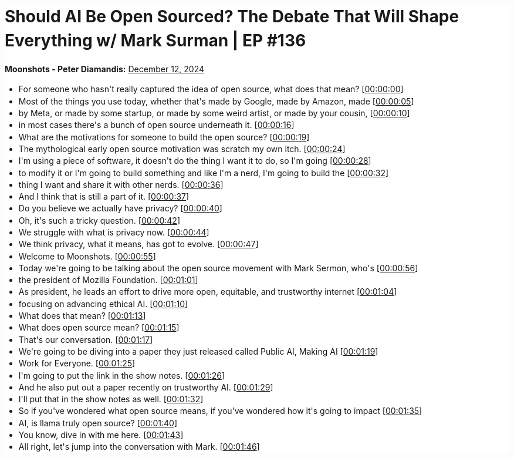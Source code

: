 
# Should AI Be Open Sourced? The Debate That Will Shape Everything w/ Mark Surman | EP #136
**Moonshots - Peter Diamandis:** [December 12, 2024](https://www.youtube.com/watch?v=KmfK-WUUFLU)
*  For someone who hasn't really captured the idea of open source, what does that mean? [[00:00:00](https://www.youtube.com/watch?v=KmfK-WUUFLU&t=0.0s)]
*  Most of the things you use today, whether that's made by Google, made by Amazon, made [[00:00:05](https://www.youtube.com/watch?v=KmfK-WUUFLU&t=5.16s)]
*  by Meta, or made by some startup, or made by some weird artist, or made by your cousin, [[00:00:10](https://www.youtube.com/watch?v=KmfK-WUUFLU&t=10.200000000000001s)]
*  in most cases there's a bunch of open source underneath it. [[00:00:16](https://www.youtube.com/watch?v=KmfK-WUUFLU&t=16.16s)]
*  What are the motivations for someone to build the open source? [[00:00:19](https://www.youtube.com/watch?v=KmfK-WUUFLU&t=19.14s)]
*  The mythological early open source motivation was scratch my own itch. [[00:00:24](https://www.youtube.com/watch?v=KmfK-WUUFLU&t=24.240000000000002s)]
*  I'm using a piece of software, it doesn't do the thing I want it to do, so I'm going [[00:00:28](https://www.youtube.com/watch?v=KmfK-WUUFLU&t=28.36s)]
*  to modify it or I'm going to build something and like I'm a nerd, I'm going to build the [[00:00:32](https://www.youtube.com/watch?v=KmfK-WUUFLU&t=32.68s)]
*  thing I want and share it with other nerds. [[00:00:36](https://www.youtube.com/watch?v=KmfK-WUUFLU&t=36.16s)]
*  And I think that is still a part of it. [[00:00:37](https://www.youtube.com/watch?v=KmfK-WUUFLU&t=37.96s)]
*  Do you believe we actually have privacy? [[00:00:40](https://www.youtube.com/watch?v=KmfK-WUUFLU&t=40.12s)]
*  Oh, it's such a tricky question. [[00:00:42](https://www.youtube.com/watch?v=KmfK-WUUFLU&t=42.44s)]
*  We struggle with what is privacy now. [[00:00:44](https://www.youtube.com/watch?v=KmfK-WUUFLU&t=44.12s)]
*  We think privacy, what it means, has got to evolve. [[00:00:47](https://www.youtube.com/watch?v=KmfK-WUUFLU&t=47.0s)]
*  Welcome to Moonshots. [[00:00:55](https://www.youtube.com/watch?v=KmfK-WUUFLU&t=55.96s)]
*  Today we're going to be talking about the open source movement with Mark Sermon, who's [[00:00:56](https://www.youtube.com/watch?v=KmfK-WUUFLU&t=56.96s)]
*  the president of Mozilla Foundation. [[00:01:01](https://www.youtube.com/watch?v=KmfK-WUUFLU&t=61.4s)]
*  As president, he leads an effort to drive more open, equitable, and trustworthy internet [[00:01:04](https://www.youtube.com/watch?v=KmfK-WUUFLU&t=64.64s)]
*  focusing on advancing ethical AI. [[00:01:10](https://www.youtube.com/watch?v=KmfK-WUUFLU&t=70.56s)]
*  What does that mean? [[00:01:13](https://www.youtube.com/watch?v=KmfK-WUUFLU&t=73.68s)]
*  What does open source mean? [[00:01:15](https://www.youtube.com/watch?v=KmfK-WUUFLU&t=75.52s)]
*  That's our conversation. [[00:01:17](https://www.youtube.com/watch?v=KmfK-WUUFLU&t=77.44s)]
*  We're going to be diving into a paper they just released called Public AI, Making AI [[00:01:19](https://www.youtube.com/watch?v=KmfK-WUUFLU&t=79.4s)]
*  Work for Everyone. [[00:01:25](https://www.youtube.com/watch?v=KmfK-WUUFLU&t=85.24000000000001s)]
*  I'm going to put the link in the show notes. [[00:01:26](https://www.youtube.com/watch?v=KmfK-WUUFLU&t=86.52s)]
*  And he also put out a paper recently on trustworthy AI. [[00:01:29](https://www.youtube.com/watch?v=KmfK-WUUFLU&t=89.56s)]
*  I'll put that in the show notes as well. [[00:01:32](https://www.youtube.com/watch?v=KmfK-WUUFLU&t=92.75999999999999s)]
*  So if you've wondered what open source means, if you've wondered how it's going to impact [[00:01:35](https://www.youtube.com/watch?v=KmfK-WUUFLU&t=95.8s)]
*  AI, is llama truly open source? [[00:01:40](https://www.youtube.com/watch?v=KmfK-WUUFLU&t=100.32s)]
*  You know, dive in with me here. [[00:01:43](https://www.youtube.com/watch?v=KmfK-WUUFLU&t=103.75999999999999s)]
*  All right, let's jump into the conversation with Mark. [[00:01:46](https://www.youtube.com/watch?v=KmfK-WUUFLU&t=106.08s)]